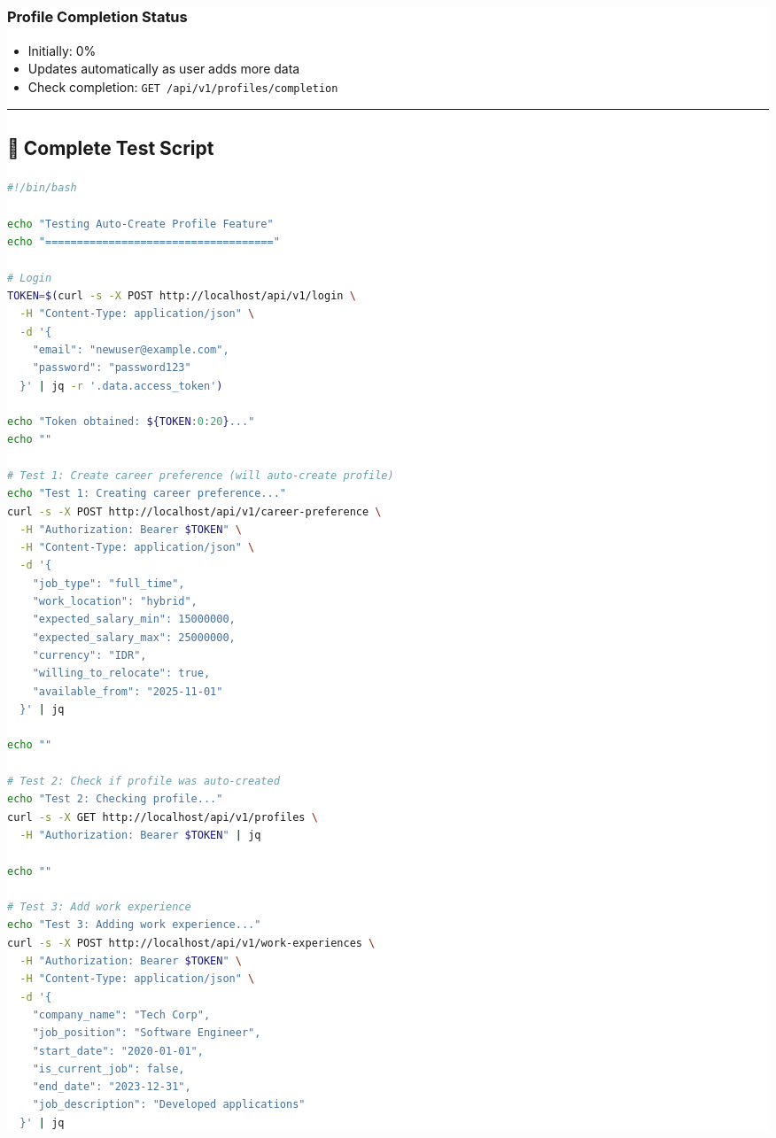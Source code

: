 ### Profile Completion Status

- Initially: 0%
- Updates automatically as user adds more data
- Check completion: `GET /api/v1/profiles/completion`

---

## 🧪 Complete Test Script

```bash
#!/bin/bash

echo "Testing Auto-Create Profile Feature"
echo "===================================="

# Login
TOKEN=$(curl -s -X POST http://localhost/api/v1/login \
  -H "Content-Type: application/json" \
  -d '{
    "email": "newuser@example.com",
    "password": "password123"
  }' | jq -r '.data.access_token')

echo "Token obtained: ${TOKEN:0:20}..."
echo ""

# Test 1: Create career preference (will auto-create profile)
echo "Test 1: Creating career preference..."
curl -s -X POST http://localhost/api/v1/career-preference \
  -H "Authorization: Bearer $TOKEN" \
  -H "Content-Type: application/json" \
  -d '{
    "job_type": "full_time",
    "work_location": "hybrid",
    "expected_salary_min": 15000000,
    "expected_salary_max": 25000000,
    "currency": "IDR",
    "willing_to_relocate": true,
    "available_from": "2025-11-01"
  }' | jq

echo ""

# Test 2: Check if profile was auto-created
echo "Test 2: Checking profile..."
curl -s -X GET http://localhost/api/v1/profiles \
  -H "Authorization: Bearer $TOKEN" | jq

echo ""

# Test 3: Add work experience
echo "Test 3: Adding work experience..."
curl -s -X POST http://localhost/api/v1/work-experiences \
  -H "Authorization: Bearer $TOKEN" \
  -H "Content-Type: application/json" \
  -d '{
    "company_name": "Tech Corp",
    "job_position": "Software Engineer",
    "start_date": "2020-01-01",
    "is_current_job": false,
    "end_date": "2023-12-31",
    "job_description": "Developed applications"
  }' | jq
```
